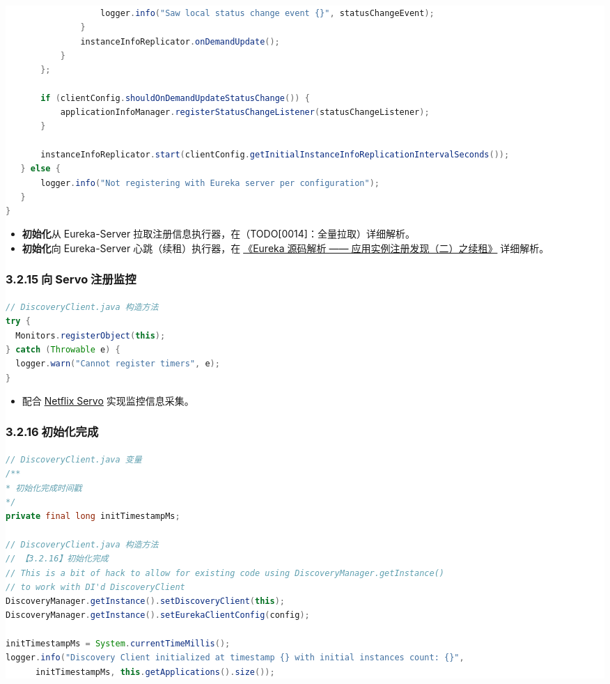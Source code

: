 ```Java
                   logger.info("Saw local status change event {}", statusChangeEvent);
               }
               instanceInfoReplicator.onDemandUpdate();
           }
       };

       if (clientConfig.shouldOnDemandUpdateStatusChange()) {
           applicationInfoManager.registerStatusChangeListener(statusChangeListener);
       }

       instanceInfoReplicator.start(clientConfig.getInitialInstanceInfoReplicationIntervalSeconds());
   } else {
       logger.info("Not registering with Eureka server per configuration");
   }
}
```

* **初始化**从 Eureka-Server 拉取注册信息执行器，在（TODO[0014]：全量拉取）详细解析。
* **初始化**向 Eureka-Server 心跳（续租）执行器，在 [《Eureka 源码解析 —— 应用实例注册发现（二）之续租》](http://www.iocoder.cn/Eureka/instance-registry-renew/?self) 详细解析。

### 3.2.15 向 Servo 注册监控

```Java
// DiscoveryClient.java 构造方法
try {
  Monitors.registerObject(this);
} catch (Throwable e) {
  logger.warn("Cannot register timers", e);
}
```
* 配合 [Netflix Servo](https://github.com/Netflix/servo) 实现监控信息采集。

### 3.2.16 初始化完成

```Java
// DiscoveryClient.java 变量
/**
* 初始化完成时间戳
*/
private final long initTimestampMs;

// DiscoveryClient.java 构造方法
// 【3.2.16】初始化完成
// This is a bit of hack to allow for existing code using DiscoveryManager.getInstance()
// to work with DI'd DiscoveryClient
DiscoveryManager.getInstance().setDiscoveryClient(this);
DiscoveryManager.getInstance().setEurekaClientConfig(config);

initTimestampMs = System.currentTimeMillis();
logger.info("Discovery Client initialized at timestamp {} with initial instances count: {}",
      initTimestampMs, this.getApplications().size());
```

